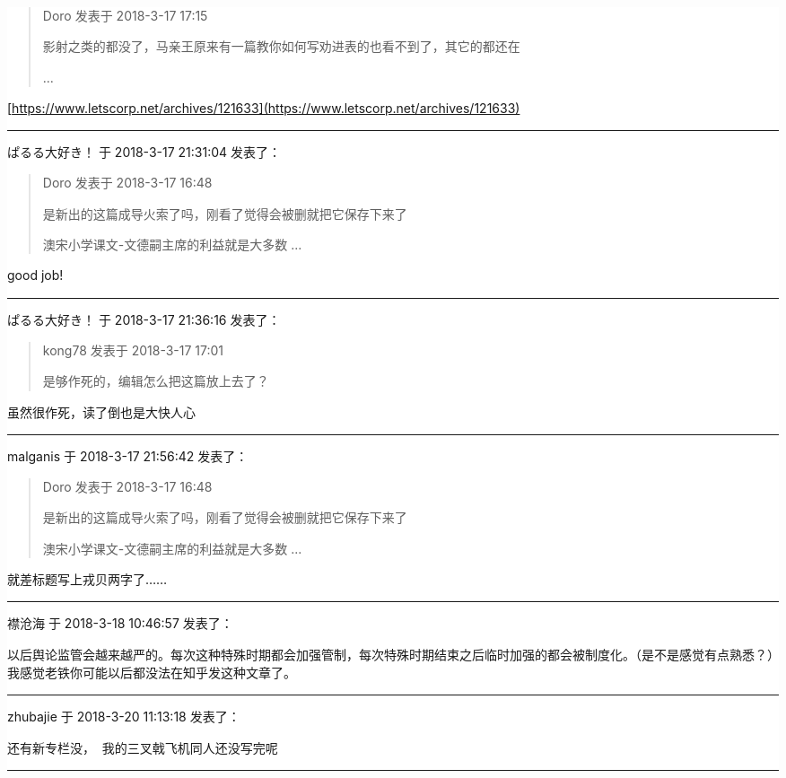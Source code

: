 > Doro 发表于 2018-3-17 17:15
> 
> 影射之类的都没了，马亲王原来有一篇教你如何写劝进表的也看不到了，其它的都还在
> 
> ...



[https://www.letscorp.net/archives/121633](https://www.letscorp.net/archives/121633)

---------

ぱるる大好き！ 于 2018-3-17 21:31:04 发表了：

> Doro 发表于 2018-3-17 16:48
> 
> 是新出的这篇成导火索了吗，刚看了觉得会被删就把它保存下来了
> 
> 澳宋小学课文-文德嗣主席的利益就是大多数 ...



good job!

---------

ぱるる大好き！ 于 2018-3-17 21:36:16 发表了：

> kong78 发表于 2018-3-17 17:01
> 
> 是够作死的，编辑怎么把这篇放上去了？



虽然很作死，读了倒也是大快人心

---------

malganis 于 2018-3-17 21:56:42 发表了：

> Doro 发表于 2018-3-17 16:48
> 
> 是新出的这篇成导火索了吗，刚看了觉得会被删就把它保存下来了
> 
> 澳宋小学课文-文德嗣主席的利益就是大多数 ...



就差标题写上戎贝两字了……

---------

襟沧海 于 2018-3-18 10:46:57 发表了：

以后舆论监管会越来越严的。每次这种特殊时期都会加强管制，每次特殊时期结束之后临时加强的都会被制度化。（是不是感觉有点熟悉？）我感觉老铁你可能以后都没法在知乎发这种文章了。

---------

zhubajie 于 2018-3-20 11:13:18 发表了：

还有新专栏没，  我的三叉戟飞机同人还没写完呢

---------
